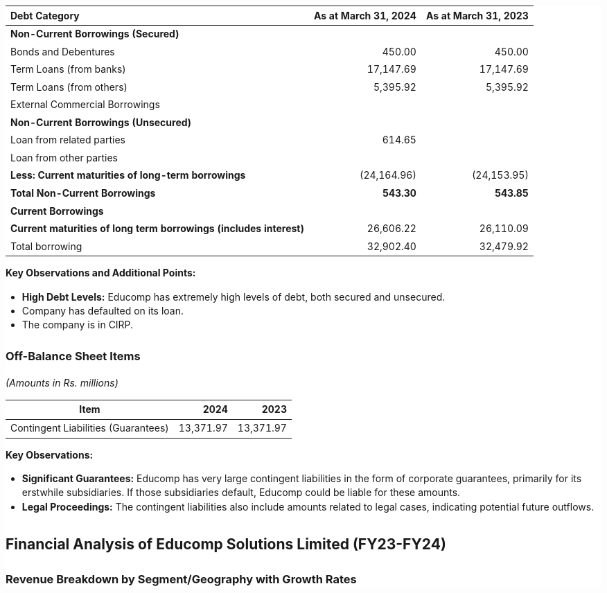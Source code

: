 | Debt Category                                                         | As at March 31, 2024 | As at March 31, 2023 |
| :-------------------------------------------------------------------- | -------------------: | -------------------: |
| **Non-Current Borrowings (Secured)**                                 |                      |                      |
| Bonds and Debentures                                                  |             450.00   |             450.00   |
| Term Loans (from banks)                                               |         17,147.69    |         17,147.69    |
| Term Loans (from others)                |         5,395.92    |         5,395.92    |
| External Commercial Borrowings                                         |                      |                      |
| **Non-Current Borrowings (Unsecured)**                               |                      |                      |
| Loan from related parties                 |             614.65    |                       |
| Loan from other parties                 |                       |                       |
| **Less: Current maturities of long-term borrowings**                 |      (24,164.96)     |      (24,153.95)     |
| **Total Non-Current Borrowings**                                      |           **543.30** |           **543.85** |
| **Current Borrowings**                                               |                      |                      |
| **Current maturities of long term borrowings (includes interest)**    |         26,606.22    |         26,110.09    |
| Total borrowing                                                         |         32,902.40    |         32,479.92    |

**Key Observations and Additional Points:**

*   **High Debt Levels:** Educomp has extremely high levels of debt, both secured and unsecured.
*   Company has defaulted on its loan.
*   The company is in CIRP.

### Off-Balance Sheet Items

_(Amounts in Rs. millions)_

| Item                           |      2024     |      2023     |
| ------------------------------ | ----------: | ----------: |
| Contingent Liabilities (Guarantees) | 13,371.97 | 13,371.97 |

**Key Observations:**

*   **Significant Guarantees:** Educomp has very large contingent liabilities in the form of corporate guarantees, primarily for its erstwhile subsidiaries. If those subsidiaries default, Educomp could be liable for these amounts.
*   **Legal Proceedings:** The contingent liabilities also include amounts related to legal cases, indicating potential future outflows.

## Financial Analysis of Educomp Solutions Limited (FY23-FY24)

### Revenue Breakdown by Segment/Geography with Growth Rates
